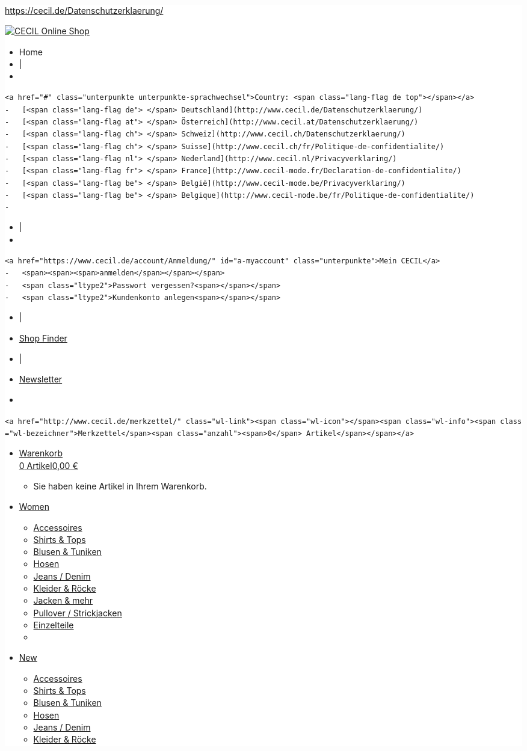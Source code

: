 https://cecil.de/Datenschutzerklaerung/

<embed src="//www.cecil.de/modules/ecs/tracking/image.php?lang=0&amp;shp=3&amp;cl=ecs_firstspirit_cms&amp;" class="ahem" />

<a href="http://www.cecil.de/" id="logo"><img src="//static.cecil.de/img/hlogo-cc.png" alt="CECIL Online Shop" /></a>

-   <span class="home"> <span class="ahem">Home</span> </span>
-   |
-   

    <a href="#" class="unterpunkte unterpunkte-sprachwechsel">Country: <span class="lang-flag de top">﻿</span></a>
    -   [<span class="lang-flag de"> </span> Deutschland](http://www.cecil.de/Datenschutzerklaerung/)
    -   [<span class="lang-flag at"> </span> Österreich](http://www.cecil.at/Datenschutzerklaerung/)
    -   [<span class="lang-flag ch"> </span> Schweiz](http://www.cecil.ch/Datenschutzerklaerung/)
    -   [<span class="lang-flag ch"> </span> Suisse](http://www.cecil.ch/fr/Politique-de-confidentialite/)
    -   [<span class="lang-flag nl"> </span> Nederland](http://www.cecil.nl/Privacyverklaring/)
    -   [<span class="lang-flag fr"> </span> France](http://www.cecil-mode.fr/Declaration-de-confidentialite/)
    -   [<span class="lang-flag be"> </span> België](http://www.cecil-mode.be/Privacyverklaring/)
    -   [<span class="lang-flag be"> </span> Belgique](http://www.cecil-mode.be/fr/Politique-de-confidentialite/)
    -    
-   |
-   

    <a href="https://www.cecil.de/account/Anmeldung/" id="a-myaccount" class="unterpunkte">Mein CECIL</a>
    -   <span><span><span>anmelden</span></span></span>
    -   <span class="ltype2">Passwort vergessen?<span>﻿</span></span>
    -   <span class="ltype2">Kundenkonto anlegen<span>﻿</span></span>
-   |
-   [Shop Finder](http://www.cecil.de/shopfinder/)
-   |
-   [Newsletter](/?open_newsletter=1)

-   

    <a href="http://www.cecil.de/merkzettel/" class="wl-link"><span class="wl-icon"></span><span class="wl-info"><span class="wl-bezeichner">Merkzettel</span><span class="anzahl"><span>0</span> Artikel</span></span></a>
-   <a href="#" class="wk-link clearfix"><span class="bezeichner">Warenkorb<br />
    </span><span class="anzahl"><span>0</span> Artikel</span><span class="betrag"><span>0,00</span> €</span></a>
    -   Sie haben keine Artikel
        in Ihrem Warenkorb.

-   <a href="http://www.cecil.de/Women/" class="unterpunkte"><span>Women</span></a>
    -   [Accessoires](http://www.cecil.de/Women/Accessoires/)
    -   [Shirts & Tops](http://www.cecil.de/Women/T-Shirts-Tops/)
    -   [Blusen & Tuniken](http://www.cecil.de/Women/Blusen/)
    -   [Hosen](http://www.cecil.de/Women/Hosen/)
    -   [Jeans / Denim](http://www.cecil.de/Women/Denim-Jeans/)
    -   [Kleider & Röcke](http://www.cecil.de/Women/Kleider-Roecke/)
    -   [Jacken & mehr](http://www.cecil.de/Women/Jacken-Outdoor-Indoor/)
    -   [Pullover / Strickjacken](http://www.cecil.de/Women/Pullover-Strickjacken/)
    -   [Einzelteile](http://www.cecil.de/Women/Einzelteile/)
    -   ﻿
-   <a href="http://www.cecil.de/New/" class="unterpunkte"><span>New</span></a>
    -   [Accessoires](http://www.cecil.de/New/Accessoires/)
    -   [Shirts & Tops](http://www.cecil.de/New/T-Shirts-Tops/)
    -   [Blusen & Tuniken](http://www.cecil.de/New/Blusen/)
    -   [Hosen](http://www.cecil.de/New/Hosen/)
    -   [Jeans / Denim](http://www.cecil.de/New/Denim-Jeans/)
    -   [Kleider & Röcke](http://www.cecil.de/New/Kleider-Roecke/)